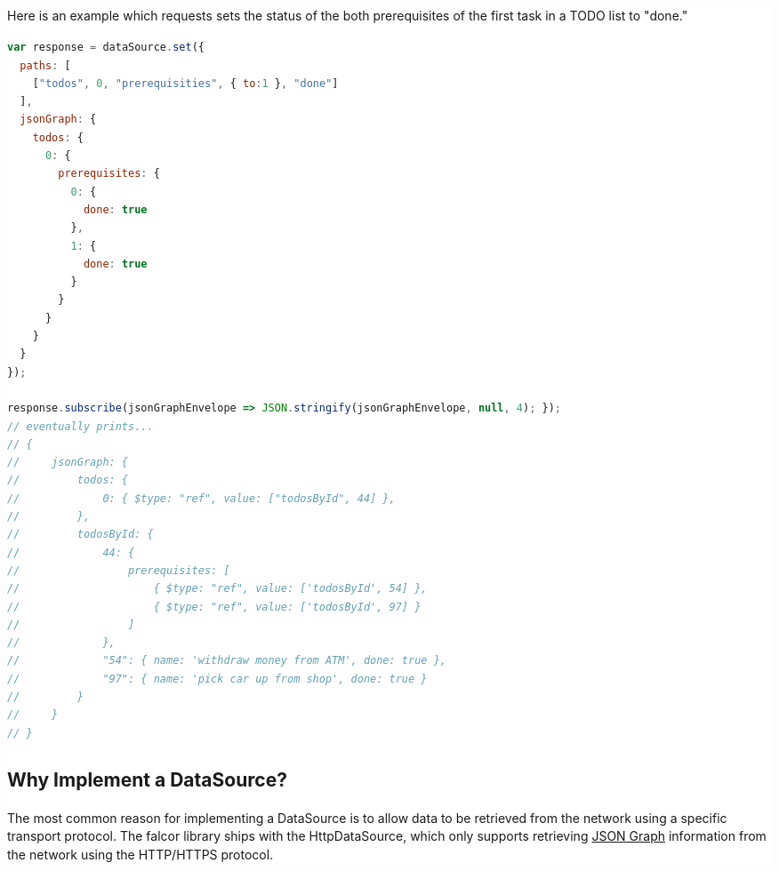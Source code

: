 
Here is an example which requests sets the status of the both prerequisites of the first task in a TODO list to "done."

~~~js
var response = dataSource.set({
  paths: [
    ["todos", 0, "prerequisities", { to:1 }, "done"]
  ],
  jsonGraph: {
    todos: {
      0: {
        prerequisites: {
          0: {
            done: true
          },
          1: {
            done: true
          }
        }
      }
    }
  }
});

response.subscribe(jsonGraphEnvelope => JSON.stringify(jsonGraphEnvelope, null, 4); });
// eventually prints...
// {
//     jsonGraph: {
//         todos: {
//             0: { $type: "ref", value: ["todosById", 44] },
//         },
//         todosById: {
//             44: {
//                 prerequisites: [
//                     { $type: "ref", value: ['todosById', 54] },
//                     { $type: "ref", value: ['todosById', 97] }
//                 ]
//             },
//             "54": { name: 'withdraw money from ATM', done: true },
//             "97": { name: 'pick car up from shop', done: true }
//         }
//     }
// }
~~~

## Why Implement a DataSource?

The most common reason for implementing a DataSource is to allow data to be retrieved from the network using a specific transport protocol. The falcor library ships with the HttpDataSource, which only supports retrieving [JSON Graph](http://netflix.github.io/falcor/documentation/jsongraph.html) information from the network using the HTTP/HTTPS protocol.
